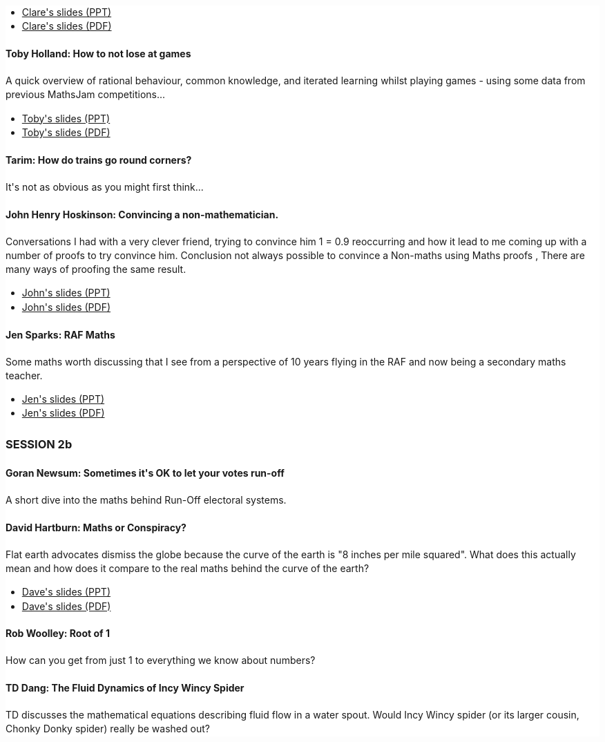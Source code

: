 - [Clare's slides (PPT)]({{site.url}}/assets/talks/2022/C%20Clare%20Wallace%20-%20A%20Bodmas%20Sandwich.pptx)
- [Clare's slides (PDF)]({{site.url}}/assets/talks/2022/C%20Clare%20Wallace%20-%20A%20Bodmas%20Sandwich.pdf)

#### Toby Holland: How to not lose at games
A quick overview of rational behaviour, common knowledge, and iterated learning whilst playing games - using some data from previous MathsJam competitions... 

- [Toby's slides (PPT)]({{site.url}}/assets/talks/2022/D%20Toby%20Holland%20-%20How%20to%20not%20lose%20at%20Games.pptx)
- [Toby's slides (PDF)]({{site.url}}/assets/talks/2022/D%20Toby%20Holland%20-%20How%20to%20not%20lose%20at%20Games.pdf)

#### Tarim: How do trains go round corners?
It's not as obvious as you might first think...
#### John Henry Hoskinson: Convincing a non-mathematician.
Conversations I had with a very clever   friend, trying to convince him 1 = 0.9 reoccurring and how it lead to me coming up with a number of proofs to try convince him. Conclusion not always possible to convince a Non-maths using Maths proofs , There are many ways of proofing the same result. 

- [John's slides (PPT)]({{site.url}}/assets/talks/2022/F%20John%20Henry%20Hoskinson%20-%20Convincing%20a%20non-mathematician.pptx)
- [John's slides (PDF)]({{site.url}}/assets/talks/2022/F%20John%20Henry%20Hoskinson%20-%20Convincing%20a%20non-mathematician.pdf)

#### Jen Sparks: RAF Maths
Some maths worth discussing that I see from a perspective of 10 years flying in the RAF and now being a secondary maths teacher.

- [Jen's slides (PPT)]({{site.url}}/assets/talks/2022/G%20Jen%20Sparks%20-%20RAF%20Maths.pptx)
- [Jen's slides (PDF)]({{site.url}}/assets/talks/2022/G%20Jen%20Sparks%20-%20RAF%20Maths.pdf)

### SESSION 2b

#### Goran Newsum: Sometimes it's OK to let your votes run-off
A short dive into the maths behind Run-Off electoral systems.

#### David Hartburn: Maths or Conspiracy?
Flat earth advocates dismiss the globe because the curve of the earth is "8 inches per mile squared". What does this actually mean and how does it compare to the real maths behind the curve of the earth?

- [Dave's slides (PPT)]({{site.url}}/assets/talks/2022/B%20Dave%20Hartburn%20-%20Maths%20or%20conspiracy.pptx)
- [Dave's slides (PDF)]({{site.url}}/assets/talks/2022/B%20Dave%20Hartburn%20-%20Maths%20or%20conspiracy.pdf)

#### Rob Woolley: Root of 1
How can you get from just 1 to everything we know about numbers?

#### TD Dang: The Fluid Dynamics of Incy Wincy Spider
TD discusses the mathematical equations describing fluid flow in a water spout. Would Incy Wincy spider (or its larger cousin, Chonky Donky spider) really be washed out?
